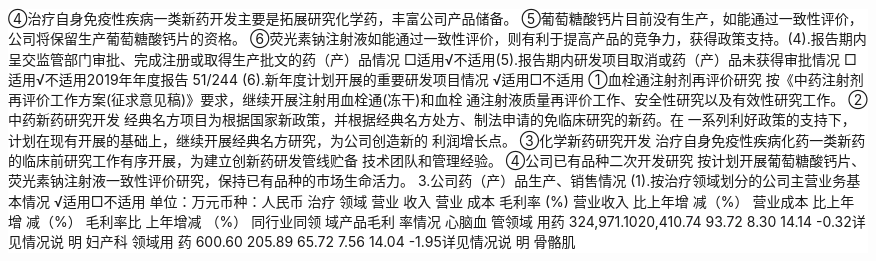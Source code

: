 ④治疗自身免疫性疾病一类新药开发主要是拓展研究化学药，丰富公司产品储备。
⑤葡萄糖酸钙片目前没有生产，如能通过一致性评价，公司将保留生产葡萄糖酸钙片的资格。
⑥荧光素钠注射液如能通过一致性评价，则有利于提高产品的竞争力，获得政策支持。(4).报告期内呈交监管部门审批、完成注册或取得生产批文的药（产）品情况
□适用√不适用(5).报告期内研发项目取消或药（产）品未获得审批情况
□适用√不适用2019年年度报告
51/244
(6).新年度计划开展的重要研发项目情况
√适用□不适用
①血栓通注射剂再评价研究
按《中药注射剂再评价工作方案(征求意见稿)》要求，继续开展注射用血栓通(冻干)和血栓
通注射液质量再评价工作、安全性研究以及有效性研究工作。
②中药新药研究开发
经典名方项目为根据国家新政策，并根据经典名方处方、制法申请的免临床研究的新药。在
一系列利好政策的支持下，计划在现有开展的基础上，继续开展经典名方研究，为公司创造新的
利润增长点。
③化学新药研究开发
治疗自身免疫性疾病化药一类新药的临床前研究工作有序开展，为建立创新药研发管线贮备
技术团队和管理经验。
④公司已有品种二次开发研究
按计划开展葡萄糖酸钙片、荧光素钠注射液一致性评价研究，保持已有品种的市场生命活力。
3.公司药（产）品生产、销售情况
(1).按治疗领域划分的公司主营业务基本情况
√适用□不适用
单位：万元币种：人民币
治疗
领域
营业
收入
营业
成本
毛利率
(%)
营业收入
比上年增
减（%）
营业成本
比上年增
减（%）
毛利率比
上年增减
（%）
同行业同领
域产品毛利
率情况
心脑血
管领域
用药
324,971.1020,410.74
93.72
8.30
14.14
-0.32详见情况说
明
妇产科
领域用
药
600.60
205.89
65.72
7.56
14.04
-1.95详见情况说
明
骨骼肌